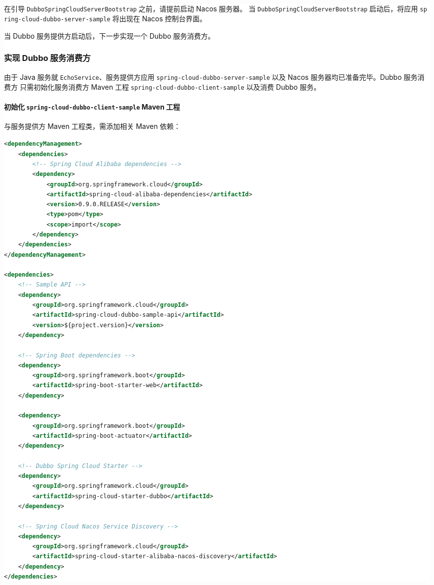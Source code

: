 在引导 `DubboSpringCloudServerBootstrap` 之前，请提前启动 Nacos 服务器。
当 `DubboSpringCloudServerBootstrap` 启动后，将应用 `spring-cloud-dubbo-server-sample` 将出现在 Nacos 控制台界面。


当 Dubbo 服务提供方启动后，下一步实现一个 Dubbo 服务消费方。



### 实现 Dubbo 服务消费方

由于 Java 服务就 `EchoService`、服务提供方应用 `spring-cloud-dubbo-server-sample` 以及 Nacos 服务器均已准备完毕。Dubbo 服务消费方
只需初始化服务消费方 Maven 工程 `spring-cloud-dubbo-client-sample` 以及消费 Dubbo 服务。



#### 初始化 `spring-cloud-dubbo-client-sample` Maven 工程

与服务提供方 Maven 工程类，需添加相关 Maven 依赖：

```xml
<dependencyManagement>
    <dependencies>
        <!-- Spring Cloud Alibaba dependencies -->
        <dependency>
            <groupId>org.springframework.cloud</groupId>
            <artifactId>spring-cloud-alibaba-dependencies</artifactId>
            <version>0.9.0.RELEASE</version>
            <type>pom</type>
            <scope>import</scope>
        </dependency>
    </dependencies>
</dependencyManagement>

<dependencies>
    <!-- Sample API -->
    <dependency>
        <groupId>org.springframework.cloud</groupId>
        <artifactId>spring-cloud-dubbo-sample-api</artifactId>
        <version>${project.version}</version>
    </dependency>

    <!-- Spring Boot dependencies -->
    <dependency>
        <groupId>org.springframework.boot</groupId>
        <artifactId>spring-boot-starter-web</artifactId>
    </dependency>

    <dependency>
        <groupId>org.springframework.boot</groupId>
        <artifactId>spring-boot-actuator</artifactId>
    </dependency>

    <!-- Dubbo Spring Cloud Starter -->
    <dependency>
        <groupId>org.springframework.cloud</groupId>
        <artifactId>spring-cloud-starter-dubbo</artifactId>
    </dependency>

    <!-- Spring Cloud Nacos Service Discovery -->
    <dependency>
        <groupId>org.springframework.cloud</groupId>
        <artifactId>spring-cloud-starter-alibaba-nacos-discovery</artifactId>
    </dependency>
</dependencies>
```
